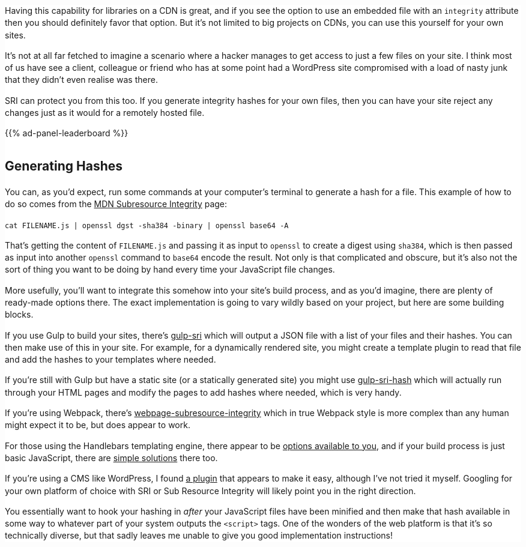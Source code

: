 Having this capability for libraries on a CDN is great, and if you see the option to use an embedded file with an `integrity` attribute then you should definitely favor that option. But it’s not limited to big projects on CDNs, you can use this yourself for your own sites.

It’s not at all far fetched to imagine a scenario where a hacker manages to get access to just a few files on your site. I think most of us have see a client, colleague or friend who has at some point had a WordPress site compromised with a load of nasty junk that they didn’t even realise was there.

SRI can protect you from this too. If you generate integrity hashes for your own files, then you can have your site reject any changes just as it would for a remotely hosted file.

{{% ad-panel-leaderboard %}}

## Generating Hashes

You can, as you’d expect, run some commands at your computer’s terminal to generate a hash for a file. This example of how to do so comes from the [MDN Subresource Integrity](https://developer.mozilla.org/en-US/docs/Web/Security/Subresource_Integrity) page:

<pre><code class="language-javascript">cat FILENAME.js | openssl dgst -sha384 -binary | openssl base64 -A  
</code></pre>

That’s getting the content of `FILENAME.js` and passing it as input to `openssl` to create a digest using `sha384`, which is then passed as input into another `openssl` command to `base64` encode the result. Not only is that complicated and obscure, but it’s also not the sort of thing you want to be doing by hand every time your JavaScript file changes.

More usefully, you’ll want to integrate this somehow into your site’s build process, and as you’d imagine, there are plenty of ready-made options there. The exact implementation is going to vary wildly based on your project, but here are some building blocks.

If you use Gulp to build your sites, there’s [gulp-sri](https://www.npmjs.com/package/gulp-sri) which will output a JSON file with a list of your files and their hashes. You can then make use of this in your site. For example, for a dynamically rendered site, you might create a template plugin to read that file and add the hashes to your templates where needed.

If you’re still with Gulp but have a static site (or a statically generated site) you might use [gulp-sri-hash](https://www.npmjs.com/package/gulp-sri-hash) which will actually run through your HTML pages and modify the pages to add hashes where needed, which is very handy.

If you’re using Webpack, there’s [webpage-subresource-integrity](https://www.npmjs.com/package/webpack-subresource-integrity) which in true Webpack style is more complex than any human might expect it to be, but does appear to work.

For those using the Handlebars templating engine, there appear to be [options available to you](https://www.npmjs.com/package/handlebars-subresource-integrity), and if your build process is just basic JavaScript, there are [simple solutions](https://www.npmjs.com/package/sri-create) there too.

If you’re using a CMS like WordPress, I found [a plugin](https://en-gb.wordpress.org/plugins/wp-sri/) that appears to make it easy, although I’ve not tried it myself. Googling for your own platform of choice with SRI or Sub Resource Integrity will likely point you in the right direction.

You essentially want to hook your hashing in *after* your JavaScript files have been minified and then make that hash available in some way to whatever part of your system outputs the `<script>` tags. One of the wonders of the web platform is that it’s so technically diverse, but that sadly leaves me unable to give you good implementation instructions!

